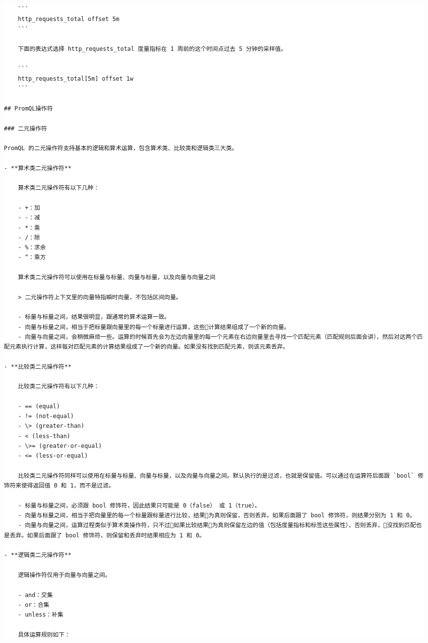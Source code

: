 ```
    ```
    http_requests_total offset 5m
    ```

    下面的表达式选择 http_requests_total 度量指标在 1 周前的这个时间点过去 5 分钟的采样值。

    ```
    http_requests_total[5m] offset 1w
    ```

## PromQL操作符

### 二元操作符

PromQL 的二元操作符支持基本的逻辑和算术运算，包含算术类、比较类和逻辑类三大类。

- **算术类二元操作符**

    算术类二元操作符有以下几种：

    - +：加
    - -：减
    - *：乘
    - /：除
    - %：求余
    - ^：乘方

    算术类二元操作符可以使用在标量与标量、向量与标量，以及向量与向量之间

    > 二元操作符上下文里的向量特指瞬时向量，不包括区间向量。

    - 标量与标量之间，结果很明显，跟通常的算术运算一致。
    - 向量与标量之间，相当于把标量跟向量里的每一个标量进行运算，这些计算结果组成了一个新的向量。
    - 向量与向量之间，会稍微麻烦一些。运算的时候首先会为左边向量里的每一个元素在右边向量里去寻找一个匹配元素（匹配规则后面会讲），然后对这两个匹配元素执行计算，这样每对匹配元素的计算结果组成了一个新的向量。如果没有找到匹配元素，则该元素丢弃。

- **比较类二元操作符**

    比较类二元操作符有以下几种：

    - == (equal)
    - != (not-equal)
    - \> (greater-than)
    - < (less-than)
    - \>= (greater-or-equal)
    - <= (less-or-equal)

    比较类二元操作符同样可以使用在标量与标量、向量与标量，以及向量与向量之间。默认执行的是过滤，也就是保留值。可以通过在运算符后面跟 `bool` 修饰符来使得返回值 0 和 1，而不是过滤。

    - 标量与标量之间，必须跟 bool 修饰符，因此结果只可能是 0（false） 或 1（true）。
    - 向量与标量之间，相当于把向量里的每一个标量跟标量进行比较，结果为真则保留，否则丢弃。如果后面跟了 bool 修饰符，则结果分别为 1 和 0。
    - 向量与向量之间，运算过程类似于算术类操作符，只不过如果比较结果为真则保留左边的值（包括度量指标和标签这些属性），否则丢弃，没找到匹配也是丢弃。如果后面跟了 bool 修饰符，则保留和丢弃时结果相应为 1 和 0。

- **逻辑类二元操作符**

    逻辑操作符仅用于向量与向量之间。

    - and：交集
    - or：合集
    - unless：补集

    具体运算规则如下：
```